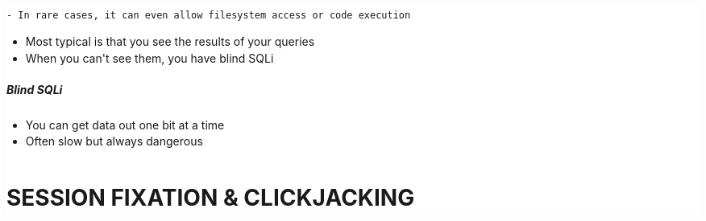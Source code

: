 	- In rare cases, it can even allow filesystem access or code execution
- Most typical is that you see the results of your queries
- When you can't see them, you have blind SQLi
##### Blind SQLi
- You can get data out one bit at a time
- Often slow but always dangerous
# SESSION FIXATION & CLICKJACKING
